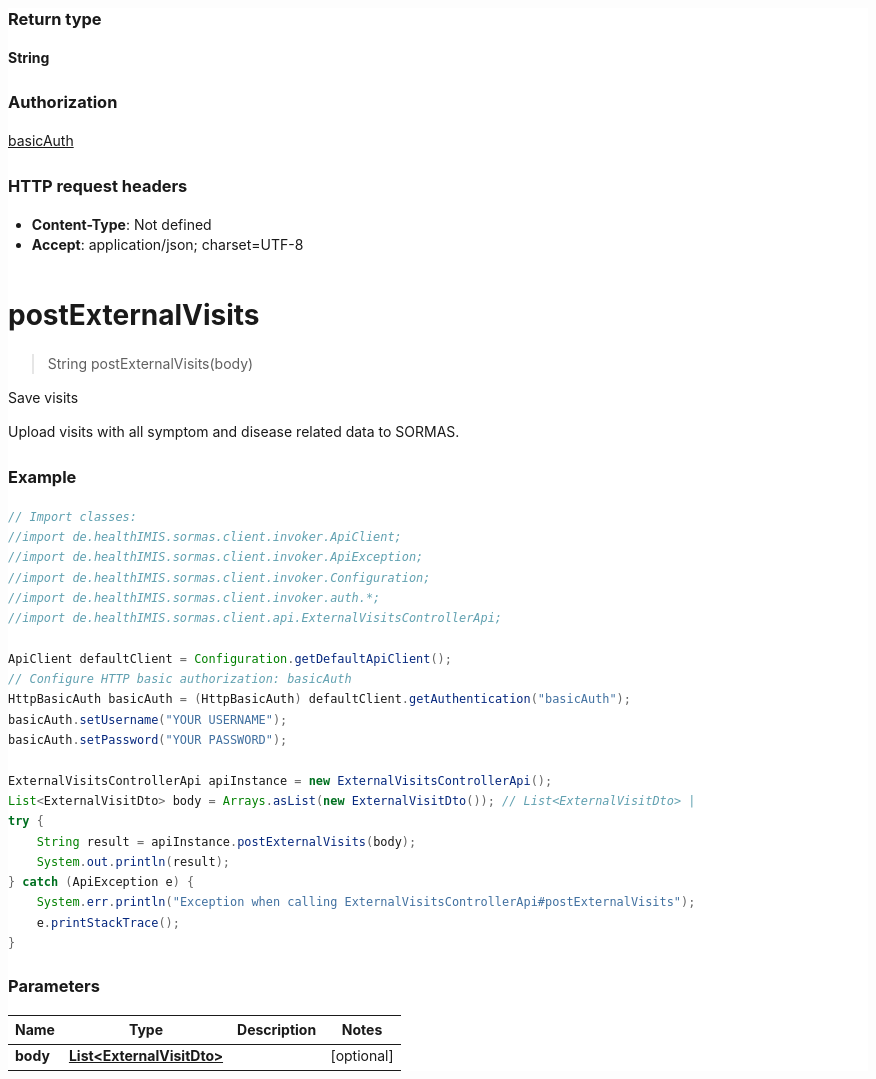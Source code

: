 ### Return type

**String**

### Authorization

[basicAuth](../README.md#basicAuth)

### HTTP request headers

 - **Content-Type**: Not defined
 - **Accept**: application/json; charset=UTF-8

<a name="postExternalVisits"></a>
# **postExternalVisits**
> String postExternalVisits(body)

Save visits

Upload visits with all symptom and disease related data to SORMAS.

### Example
```java
// Import classes:
//import de.healthIMIS.sormas.client.invoker.ApiClient;
//import de.healthIMIS.sormas.client.invoker.ApiException;
//import de.healthIMIS.sormas.client.invoker.Configuration;
//import de.healthIMIS.sormas.client.invoker.auth.*;
//import de.healthIMIS.sormas.client.api.ExternalVisitsControllerApi;

ApiClient defaultClient = Configuration.getDefaultApiClient();
// Configure HTTP basic authorization: basicAuth
HttpBasicAuth basicAuth = (HttpBasicAuth) defaultClient.getAuthentication("basicAuth");
basicAuth.setUsername("YOUR USERNAME");
basicAuth.setPassword("YOUR PASSWORD");

ExternalVisitsControllerApi apiInstance = new ExternalVisitsControllerApi();
List<ExternalVisitDto> body = Arrays.asList(new ExternalVisitDto()); // List<ExternalVisitDto> | 
try {
    String result = apiInstance.postExternalVisits(body);
    System.out.println(result);
} catch (ApiException e) {
    System.err.println("Exception when calling ExternalVisitsControllerApi#postExternalVisits");
    e.printStackTrace();
}
```

### Parameters

Name | Type | Description  | Notes
------------- | ------------- | ------------- | -------------
 **body** | [**List&lt;ExternalVisitDto&gt;**](ExternalVisitDto.md)|  | [optional]
